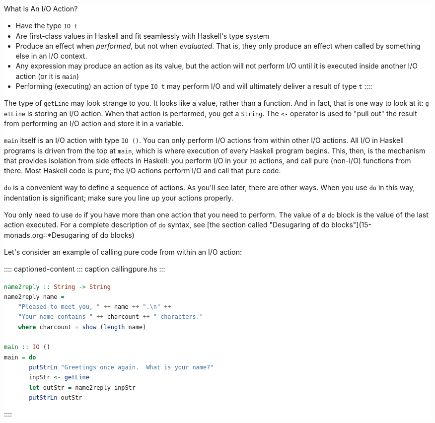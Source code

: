 What Is An I/O Action?

-   Have the type `IO t`
-   Are first-class values in Haskell and fit seamlessly with Haskell\'s
    type system
-   Produce an effect when *performed*, but not when *evaluated*. That
    is, they only produce an effect when called by something else in an
    I/O context.
-   Any expression may produce an action as its value, but the action
    will not perform I/O until it is executed inside another I/O action
    (or it is `main`)
-   Performing (executing) an action of type `IO t` may perform I/O and
    will ultimately deliver a result of type `t`
::::

The type of `getLine` may look strange to you. It looks like a value,
rather than a function. And in fact, that is one way to look at it:
`getLine` is storing an I/O action. When that action is performed, you
get a `String`. The `<-` operator is used to \"pull out\" the result
from performing an I/O action and store it in a variable.

`main` itself is an I/O action with type `IO ()`. You can only perform
I/O actions from within other I/O actions. All I/O in Haskell programs
is driven from the top at `main`, which is where execution of every
Haskell program begins. This, then, is the mechanism that provides
isolation from side effects in Haskell: you perform I/O in your `IO`
actions, and call pure (non-I/O) functions from there. Most Haskell code
is pure; the I/O actions perform I/O and call that pure code.

`do` is a convenient way to define a sequence of actions. As you\'ll see
later, there are other ways. When you use `do` in this way, indentation
is significant; make sure you line up your actions properly.

You only need to use `do` if you have more than one action that you need
to perform. The value of a `do` block is the value of the last action
executed. For a complete description of `do` syntax, see [the section
called \"Desugaring of do
blocks\"](15-monads.org::*Desugaring of do blocks)

Let\'s consider an example of calling pure code from within an I/O
action:

:::: captioned-content
::: caption
callingpure.hs
:::

``` haskell
name2reply :: String -> String
name2reply name =
    "Pleased to meet you, " ++ name ++ ".\n" ++
    "Your name contains " ++ charcount ++ " characters."
    where charcount = show (length name)

main :: IO ()
main = do
       putStrLn "Greetings once again.  What is your name?"
       inpStr <- getLine
       let outStr = name2reply inpStr
       putStrLn outStr
```
::::
